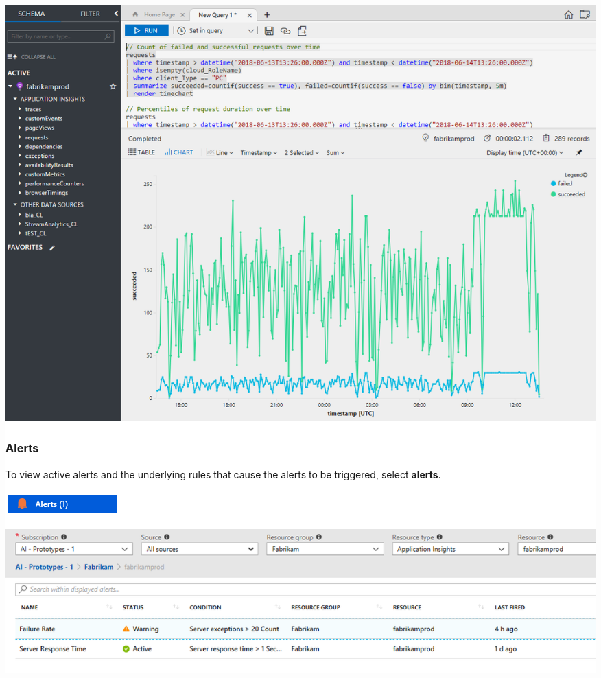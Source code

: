 ![Screenshot of analytics experience](media/app-map/analytics.png)

### Alerts

To view active alerts and the underlying rules that cause the alerts to be triggered, select **alerts**.

![Screenshot of alerts button](media/app-map/alerts.png)

![Screenshot of analytics experience](media/app-map/alerts-view.png)

